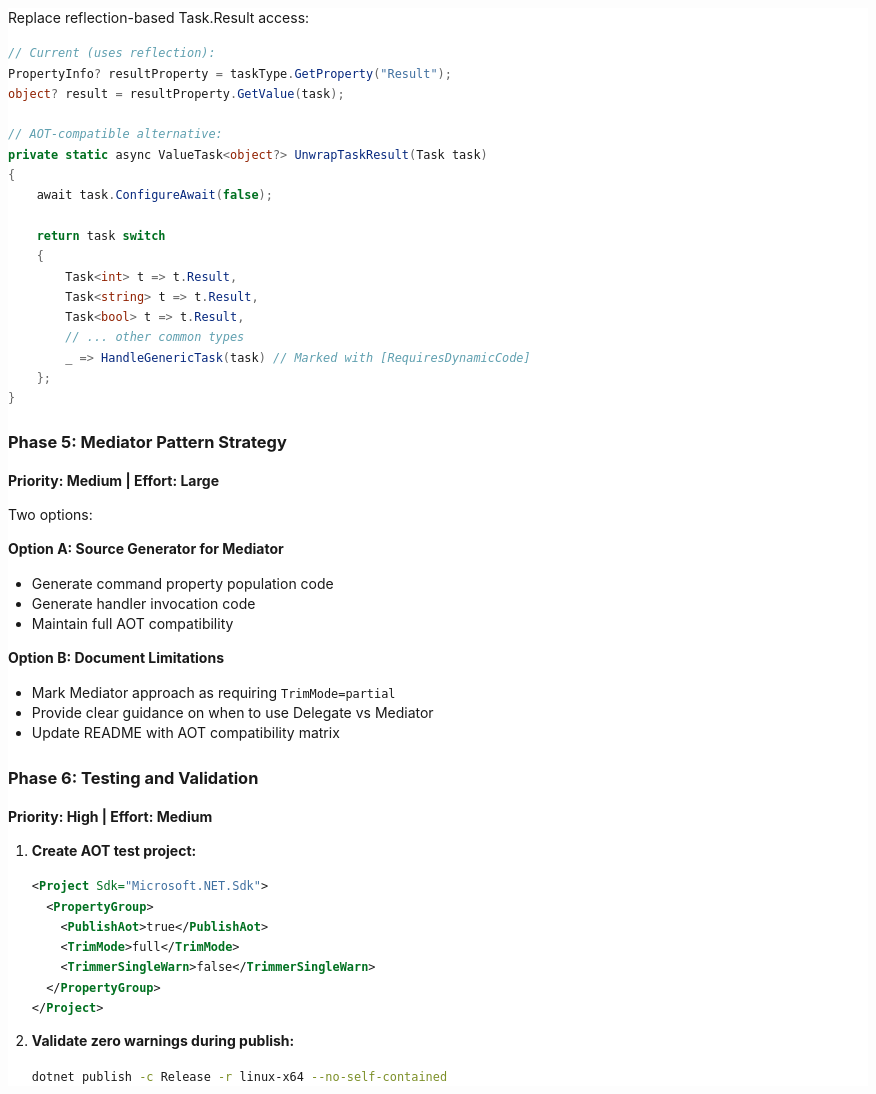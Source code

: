 Replace reflection-based Task.Result access:

```csharp
// Current (uses reflection):
PropertyInfo? resultProperty = taskType.GetProperty("Result");
object? result = resultProperty.GetValue(task);

// AOT-compatible alternative:
private static async ValueTask<object?> UnwrapTaskResult(Task task)
{
    await task.ConfigureAwait(false);

    return task switch
    {
        Task<int> t => t.Result,
        Task<string> t => t.Result,
        Task<bool> t => t.Result,
        // ... other common types
        _ => HandleGenericTask(task) // Marked with [RequiresDynamicCode]
    };
}
```

### Phase 5: Mediator Pattern Strategy
**Priority: Medium | Effort: Large**

Two options:

**Option A: Source Generator for Mediator**
- Generate command property population code
- Generate handler invocation code
- Maintain full AOT compatibility

**Option B: Document Limitations**
- Mark Mediator approach as requiring `TrimMode=partial`
- Provide clear guidance on when to use Delegate vs Mediator
- Update README with AOT compatibility matrix

### Phase 6: Testing and Validation
**Priority: High | Effort: Medium**

1. **Create AOT test project:**
   ```xml
   <Project Sdk="Microsoft.NET.Sdk">
     <PropertyGroup>
       <PublishAot>true</PublishAot>
       <TrimMode>full</TrimMode>
       <TrimmerSingleWarn>false</TrimmerSingleWarn>
     </PropertyGroup>
   </Project>
   ```

2. **Validate zero warnings during publish:**
   ```bash
   dotnet publish -c Release -r linux-x64 --no-self-contained
   ```
